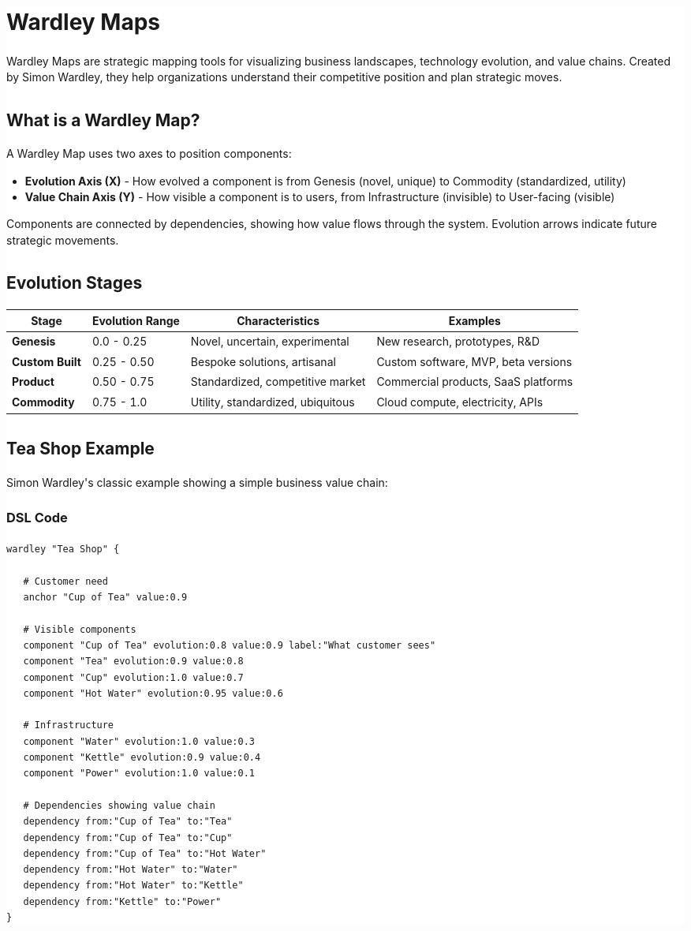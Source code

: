 # Wardley Maps

Wardley Maps are strategic mapping tools for visualizing business landscapes, technology evolution, and value chains. Created by Simon Wardley, they help organizations understand their competitive position and plan strategic moves.

## What is a Wardley Map?

A Wardley Map uses two axes to position components:

- **Evolution Axis (X)** - How evolved a component is from Genesis (novel, unique) to Commodity (standardized, utility)
- **Value Chain Axis (Y)** - How visible a component is to users, from Infrastructure (invisible) to User-facing (visible)

Components are connected by dependencies, showing how value flows through the system. Evolution arrows indicate future strategic movements.

## Evolution Stages

| Stage            | Evolution Range | Characteristics                   | Examples                            |
| ---------------- | --------------- | --------------------------------- | ----------------------------------- |
| **Genesis**      | 0.0 - 0.25      | Novel, uncertain, experimental    | New research, prototypes, R&D       |
| **Custom Built** | 0.25 - 0.50     | Bespoke solutions, artisanal      | Custom software, MVP, beta versions |
| **Product**      | 0.50 - 0.75     | Standardized, competitive market  | Commercial products, SaaS platforms |
| **Commodity**    | 0.75 - 1.0      | Utility, standardized, ubiquitous | Cloud compute, electricity, APIs    |

## Tea Shop Example

Simon Wardley's classic example showing a simple business value chain:

### DSL Code

```runiq
wardley "Tea Shop" {

   # Customer need
   anchor "Cup of Tea" value:0.9

   # Visible components
   component "Cup of Tea" evolution:0.8 value:0.9 label:"What customer sees"
   component "Tea" evolution:0.9 value:0.8
   component "Cup" evolution:1.0 value:0.7
   component "Hot Water" evolution:0.95 value:0.6

   # Infrastructure
   component "Water" evolution:1.0 value:0.3
   component "Kettle" evolution:0.9 value:0.4
   component "Power" evolution:1.0 value:0.1

   # Dependencies showing value chain
   dependency from:"Cup of Tea" to:"Tea"
   dependency from:"Cup of Tea" to:"Cup"
   dependency from:"Cup of Tea" to:"Hot Water"
   dependency from:"Hot Water" to:"Water"
   dependency from:"Hot Water" to:"Kettle"
   dependency from:"Kettle" to:"Power"
}
```
